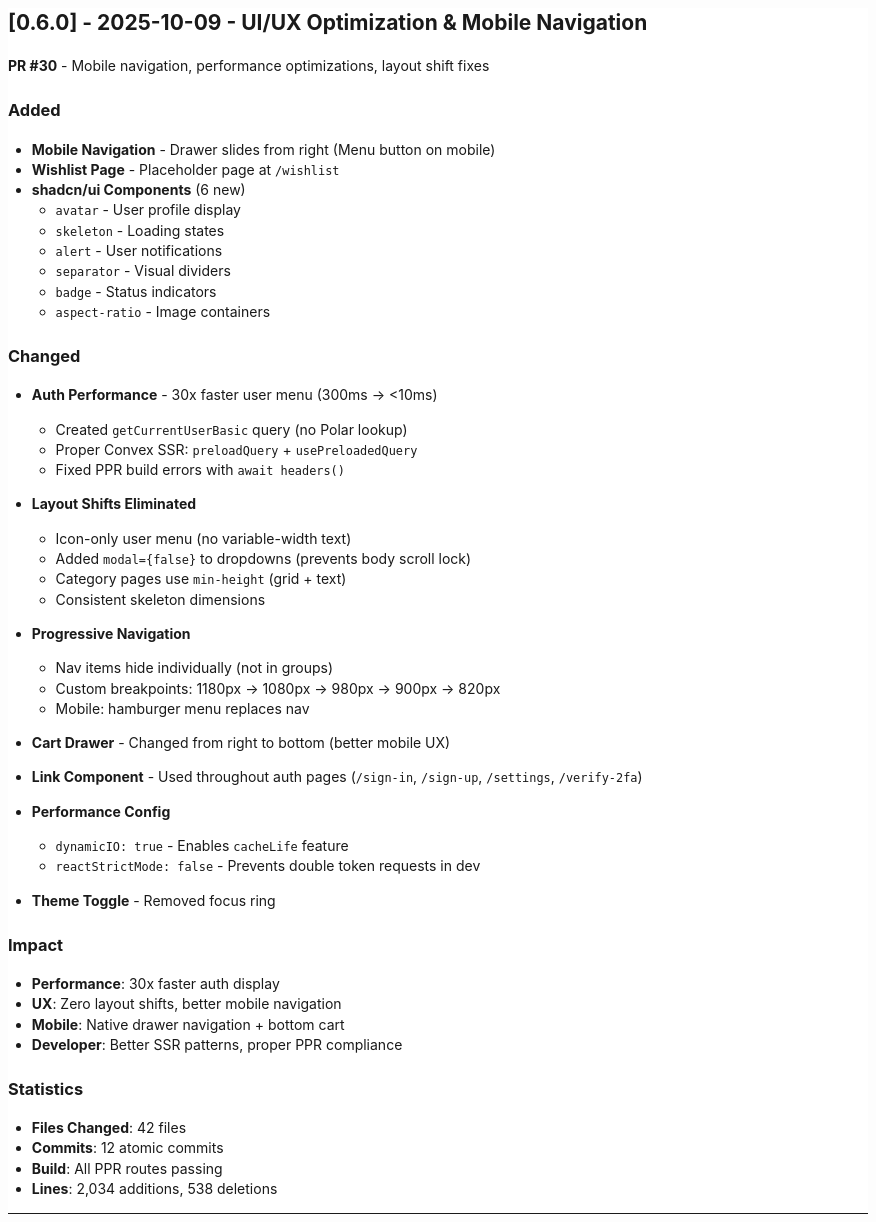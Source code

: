 
## [0.6.0] - 2025-10-09 - UI/UX Optimization & Mobile Navigation

**PR #30** - Mobile navigation, performance optimizations, layout shift fixes

### Added
- **Mobile Navigation** - Drawer slides from right (Menu button on mobile)
- **Wishlist Page** - Placeholder page at `/wishlist`
- **shadcn/ui Components** (6 new)
  - `avatar` - User profile display
  - `skeleton` - Loading states
  - `alert` - User notifications
  - `separator` - Visual dividers
  - `badge` - Status indicators
  - `aspect-ratio` - Image containers

### Changed
- **Auth Performance** - 30x faster user menu (300ms → <10ms)
  - Created `getCurrentUserBasic` query (no Polar lookup)
  - Proper Convex SSR: `preloadQuery` + `usePreloadedQuery`
  - Fixed PPR build errors with `await headers()`

- **Layout Shifts Eliminated**
  - Icon-only user menu (no variable-width text)
  - Added `modal={false}` to dropdowns (prevents body scroll lock)
  - Category pages use `min-height` (grid + text)
  - Consistent skeleton dimensions

- **Progressive Navigation**
  - Nav items hide individually (not in groups)
  - Custom breakpoints: 1180px → 1080px → 980px → 900px → 820px
  - Mobile: hamburger menu replaces nav

- **Cart Drawer** - Changed from right to bottom (better mobile UX)

- **Link Component** - Used throughout auth pages (`/sign-in`, `/sign-up`, `/settings`, `/verify-2fa`)

- **Performance Config**
  - `dynamicIO: true` - Enables `cacheLife` feature
  - `reactStrictMode: false` - Prevents double token requests in dev

- **Theme Toggle** - Removed focus ring

### Impact
- **Performance**: 30x faster auth display
- **UX**: Zero layout shifts, better mobile navigation
- **Mobile**: Native drawer navigation + bottom cart
- **Developer**: Better SSR patterns, proper PPR compliance

### Statistics
- **Files Changed**: 42 files
- **Commits**: 12 atomic commits
- **Build**: All PPR routes passing
- **Lines**: 2,034 additions, 538 deletions

---